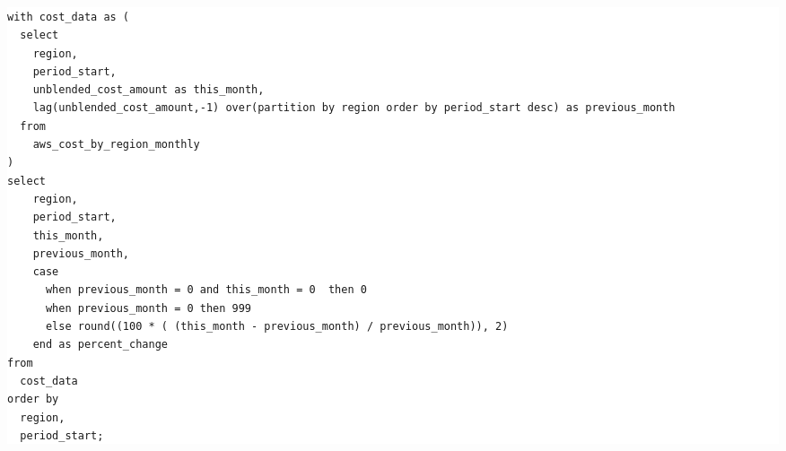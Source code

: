 ```sql+sqlite
with cost_data as (
  select
    region,
    period_start,
    unblended_cost_amount as this_month,
    lag(unblended_cost_amount,-1) over(partition by region order by period_start desc) as previous_month
  from 
    aws_cost_by_region_monthly
)
select
    region,
    period_start,
    this_month,
    previous_month,
    case 
      when previous_month = 0 and this_month = 0  then 0
      when previous_month = 0 then 999
      else round((100 * ( (this_month - previous_month) / previous_month)), 2) 
    end as percent_change
from
  cost_data
order by
  region,
  period_start;
```